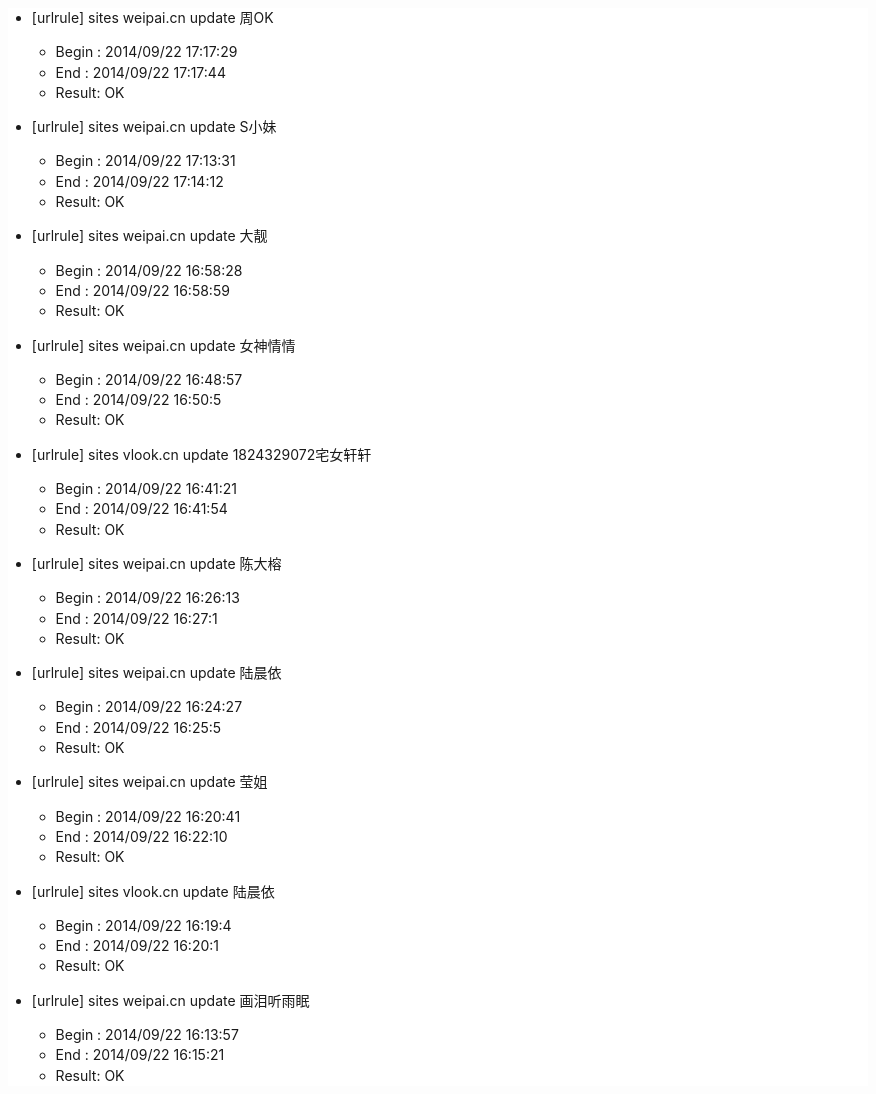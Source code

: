 * [urlrule] sites weipai.cn update 周OK

    * Begin : 2014/09/22 17:17:29
    * End   : 2014/09/22 17:17:44
    * Result: OK

* [urlrule] sites weipai.cn update S小妹

    * Begin : 2014/09/22 17:13:31
    * End   : 2014/09/22 17:14:12
    * Result: OK

* [urlrule] sites weipai.cn update 大靓

    * Begin : 2014/09/22 16:58:28
    * End   : 2014/09/22 16:58:59
    * Result: OK

* [urlrule] sites weipai.cn update 女神情情

    * Begin : 2014/09/22 16:48:57
    * End   : 2014/09/22 16:50:5
    * Result: OK

* [urlrule] sites vlook.cn update 1824329072宅女轩轩

    * Begin : 2014/09/22 16:41:21
    * End   : 2014/09/22 16:41:54
    * Result: OK

* [urlrule] sites weipai.cn update 陈大榕

    * Begin : 2014/09/22 16:26:13
    * End   : 2014/09/22 16:27:1
    * Result: OK

* [urlrule] sites weipai.cn update 陆晨依

    * Begin : 2014/09/22 16:24:27
    * End   : 2014/09/22 16:25:5
    * Result: OK

* [urlrule] sites weipai.cn update 莹姐

    * Begin : 2014/09/22 16:20:41
    * End   : 2014/09/22 16:22:10
    * Result: OK

* [urlrule] sites vlook.cn update 陆晨依

    * Begin : 2014/09/22 16:19:4
    * End   : 2014/09/22 16:20:1
    * Result: OK

* [urlrule] sites weipai.cn update 画泪听雨眠

    * Begin : 2014/09/22 16:13:57
    * End   : 2014/09/22 16:15:21
    * Result: OK
